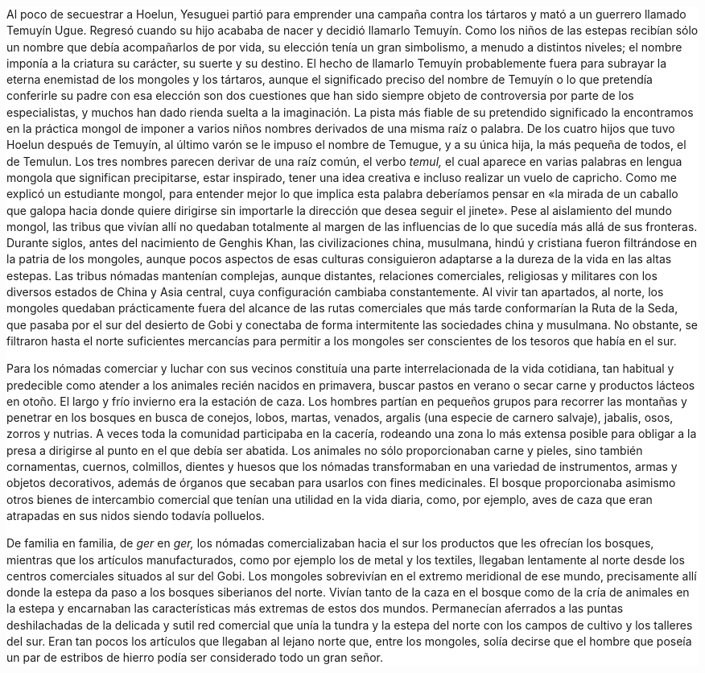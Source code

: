 Al poco de secuestrar a Hoelun, Yesuguei partió para emprender una campaña contra los tártaros y mató a un guerrero llamado Temuyín Ugue. Regresó cuando su hijo acababa de nacer y decidió llamarlo Temuyín. Como los niños de las estepas recibían sólo un nombre que debía acompañarlos de por vida, su elección tenía un gran simbolismo, a menudo a distintos niveles; el nombre imponía a la criatura su carácter, su suerte y su destino. El hecho de llamarlo Temuyín probablemente fuera para subrayar la eterna enemistad de los mongoles y los tártaros, aunque el significado preciso del nombre de Temuyín o lo que pretendía conferirle su padre con esa elección son dos cuestiones que han sido siempre objeto de controversia por parte de los especialistas, y muchos han dado rienda suelta a la imaginación. La pista más fiable de su pretendido significado la encontramos en la práctica mongol de imponer a varios niños nombres derivados de una misma raíz o palabra. De los cuatro hijos que tuvo Hoelun después de Temuyín, al último varón se le impuso el nombre de Temugue, y a su única hija, la más pequeña de todos, el de Temulun. Los tres nombres parecen derivar de una raíz común, el verbo *temul,* el cual aparece en varias palabras en lengua mongola que significan precipitarse, estar inspirado, tener una idea creativa e incluso realizar un vuelo de capricho. Como me explicó un estudiante mongol, para entender mejor lo que implica esta palabra deberíamos pensar en «la mirada de un caballo que galopa hacia donde quiere dirigirse sin importarle la dirección que desea seguir el jinete». Pese al aislamiento del mundo mongol, las tribus que vivían allí no quedaban totalmente al margen de las influencias de lo que sucedía más allá de sus fronteras. Durante siglos, antes del nacimiento de Genghis Khan, las civilizaciones china, musulmana, hindú y cristiana fueron filtrándose en la patria de los mongoles, aunque pocos aspectos de esas culturas consiguieron adaptarse a la dureza de la vida en las altas estepas. Las tribus nómadas mantenían complejas, aunque distantes, relaciones comerciales, religiosas y militares con los diversos estados de China y Asia central, cuya configuración cambiaba constantemente. Al vivir tan apartados, al norte, los mongoles quedaban prácticamente fuera del alcance de las rutas comerciales que más tarde conformarían la Ruta de la Seda, que pasaba por el sur del desierto de Gobi y conectaba de forma intermitente las sociedades china y musulmana. No obstante, se filtraron hasta el norte suficientes mercancías para permitir a los mongoles ser conscientes de los tesoros que había en el sur.

Para los nómadas comerciar y luchar con sus vecinos constituía una parte interrelacionada de la vida cotidiana, tan habitual y predecible como atender a los animales recién nacidos en primavera, buscar pastos en verano o secar carne y productos lácteos en otoño. El largo y frío invierno era la estación de caza. Los hombres partían en pequeños grupos para recorrer las montañas y penetrar en los bosques en busca de conejos, lobos, martas, venados, argalis \(una especie de carnero salvaje\), jabalis, osos, zorros y nutrias. A veces toda la comunidad participaba en la cacería, rodeando una zona lo más extensa posible para obligar a la presa a dirigirse al punto en el que debía ser abatida. Los animales no sólo proporcionaban carne y pieles, sino también cornamentas, cuernos, colmillos, dientes y huesos que los nómadas transformaban en una variedad de instrumentos, armas y objetos decorativos, además de órganos que secaban para usarlos con fines medicinales. El bosque proporcionaba asimismo otros bienes de intercambio comercial que tenían una utilidad en la vida diaria, como, por ejemplo, aves de caza que eran atrapadas en sus nidos siendo todavía polluelos.

De familia en familia, de *ger* en *ger,* los nómadas comercializaban hacia el sur los productos que les ofrecían los bosques, mientras que los artículos manufacturados, como por ejemplo los de metal y los textiles, llegaban lentamente al norte desde los centros comerciales situados al sur del Gobi. Los mongoles sobrevivían en el extremo meridional de ese mundo, precisamente allí donde la estepa da paso a los bosques siberianos del norte. Vivían tanto de la caza en el bosque como de la cría de animales en la estepa y encarnaban las características más extremas de estos dos mundos. Permanecían aferrados a las puntas deshilachadas de la delicada y sutil red comercial que unía la tundra y la estepa del norte con los campos de cultivo y los talleres del sur. Eran tan pocos los artículos que llegaban al lejano norte que, entre los mongoles, solía decirse que el hombre que poseía un par de estribos de hierro podía ser considerado todo un gran señor.
